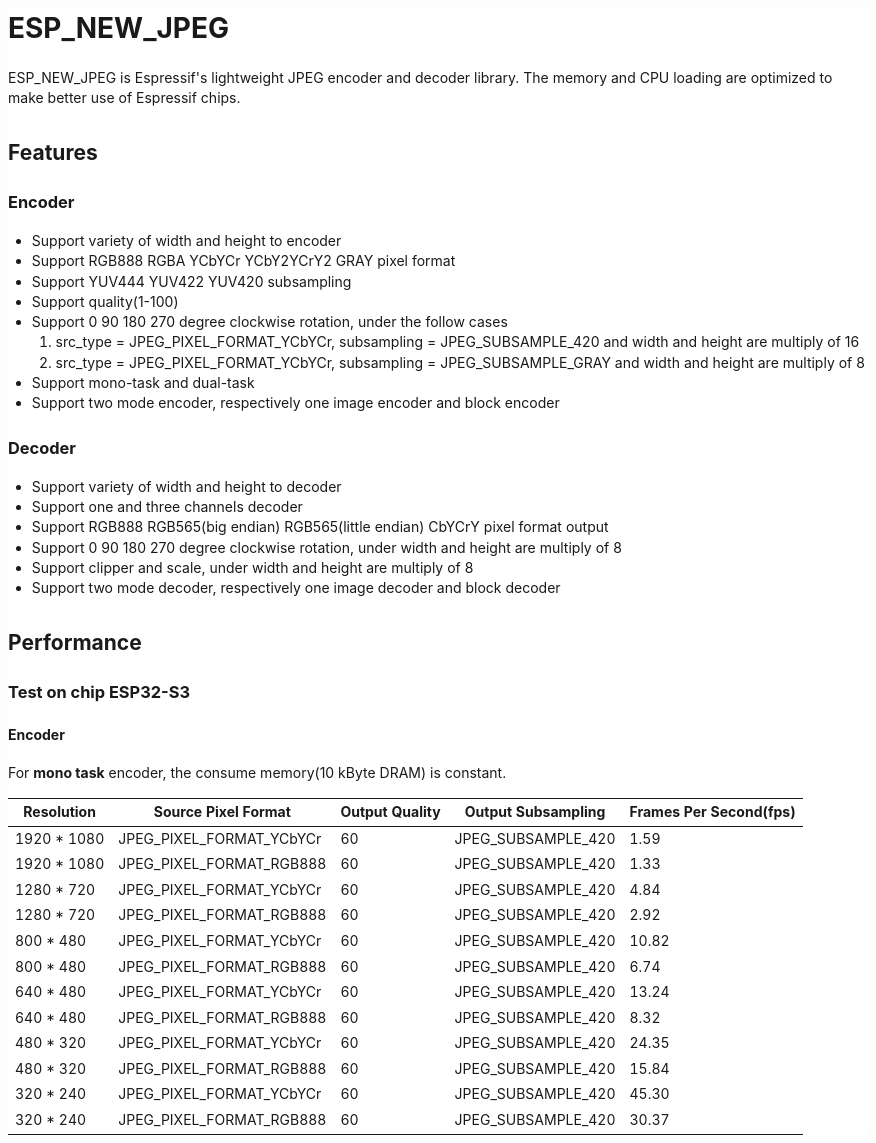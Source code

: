 # ESP_NEW_JPEG

ESP_NEW_JPEG is Espressif's lightweight JPEG encoder and decoder library. The memory and CPU loading are optimized to make better use of Espressif chips.

## Features

### Encoder

- Support variety of width and height to encoder
- Support RGB888 RGBA YCbYCr YCbY2YCrY2 GRAY pixel format
- Support YUV444 YUV422 YUV420 subsampling
- Support quality(1-100)
- Support 0 90 180 270 degree clockwise rotation, under the follow cases
  1. src_type = JPEG_PIXEL_FORMAT_YCbYCr, subsampling = JPEG_SUBSAMPLE_420 and width and height are multiply of 16
  2. src_type = JPEG_PIXEL_FORMAT_YCbYCr, subsampling = JPEG_SUBSAMPLE_GRAY and width and height are multiply of 8
- Support mono-task and dual-task
- Support two mode encoder, respectively one image encoder and block encoder

### Decoder

- Support variety of width and height to decoder
- Support one and three channels decoder
- Support RGB888 RGB565(big endian) RGB565(little endian) CbYCrY pixel format output
- Support 0 90 180 270 degree clockwise rotation, under width and height are multiply of 8
- Support clipper and scale, under width and height are multiply of 8
- Support two mode decoder, respectively one image decoder and block decoder

## Performance

### Test on chip ESP32-S3

#### Encoder

For **mono task** encoder, the consume memory(10 kByte DRAM) is constant.

| Resolution  | Source Pixel Format      | Output Quality | Output Subsampling | Frames Per Second(fps) |
|-------------|--------------------------|----------------|--------------------|------------------------|
| 1920 * 1080 | JPEG_PIXEL_FORMAT_YCbYCr | 60             | JPEG_SUBSAMPLE_420 | 1.59                   |
| 1920 * 1080 | JPEG_PIXEL_FORMAT_RGB888 | 60             | JPEG_SUBSAMPLE_420 | 1.33                   |
| 1280 * 720  | JPEG_PIXEL_FORMAT_YCbYCr | 60             | JPEG_SUBSAMPLE_420 | 4.84                   |
| 1280 * 720  | JPEG_PIXEL_FORMAT_RGB888 | 60             | JPEG_SUBSAMPLE_420 | 2.92                   |
| 800 * 480   | JPEG_PIXEL_FORMAT_YCbYCr | 60             | JPEG_SUBSAMPLE_420 | 10.82                  |
| 800 * 480   | JPEG_PIXEL_FORMAT_RGB888 | 60             | JPEG_SUBSAMPLE_420 | 6.74                   |
| 640 * 480   | JPEG_PIXEL_FORMAT_YCbYCr | 60             | JPEG_SUBSAMPLE_420 | 13.24                  |
| 640 * 480   | JPEG_PIXEL_FORMAT_RGB888 | 60             | JPEG_SUBSAMPLE_420 | 8.32                   |
| 480 * 320   | JPEG_PIXEL_FORMAT_YCbYCr | 60             | JPEG_SUBSAMPLE_420 | 24.35                  |
| 480 * 320   | JPEG_PIXEL_FORMAT_RGB888 | 60             | JPEG_SUBSAMPLE_420 | 15.84                  |
| 320 * 240   | JPEG_PIXEL_FORMAT_YCbYCr | 60             | JPEG_SUBSAMPLE_420 | 45.30                  |
| 320 * 240   | JPEG_PIXEL_FORMAT_RGB888 | 60             | JPEG_SUBSAMPLE_420 | 30.37                  |
